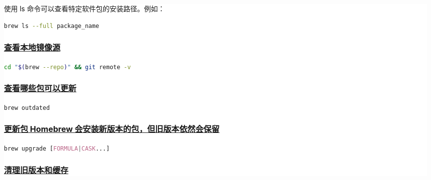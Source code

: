 使用 ls 命令可以查看特定软件包的安装路径。例如：

```bash
brew ls --full package_name

```

### [查看本地镜像源](https://link.juejin.cn/?target=https%3A%2F%2Fwww.codermast.com%2Fdev-tools%2Fhomebrew.html%23%25E6%259F%25A5%25E7%259C%258B%25E6%259C%25AC%25E5%259C%25B0%25E9%2595%259C%25E5%2583%258F%25E6%25BA%2590 "https://www.codermast.com/dev-tools/homebrew.html#%E6%9F%A5%E7%9C%8B%E6%9C%AC%E5%9C%B0%E9%95%9C%E5%83%8F%E6%BA%90")

```bash
cd "$(brew --repo)" && git remote -v

```

### [查看哪些包可以更新](https://link.juejin.cn/?target=https%3A%2F%2Fwww.codermast.com%2Fdev-tools%2Fhomebrew.html%23%25E6%259F%25A5%25E7%259C%258B%25E5%2593%25AA%25E4%25BA%259B%25E5%258C%2585%25E5%258F%25AF%25E4%25BB%25A5%25E6%259B%25B4%25E6%2596%25B0 "https://www.codermast.com/dev-tools/homebrew.html#%E6%9F%A5%E7%9C%8B%E5%93%AA%E4%BA%9B%E5%8C%85%E5%8F%AF%E4%BB%A5%E6%9B%B4%E6%96%B0")

```null
brew outdated

```

### [更新包 Homebrew 会安装新版本的包，但旧版本依然会保留](https://link.juejin.cn/?target=https%3A%2F%2Fwww.codermast.com%2Fdev-tools%2Fhomebrew.html%23%25E6%259B%25B4%25E6%2596%25B0%25E5%258C%2585-homebrew-%25E4%25BC%259A%25E5%25AE%2589%25E8%25A3%2585%25E6%2596%25B0%25E7%2589%2588%25E6%259C%25AC%25E7%259A%2584%25E5%258C%2585-%25E4%25BD%2586%25E6%2597%25A7%25E7%2589%2588%25E6%259C%25AC%25E4%25BE%259D%25E7%2584%25B6%25E4%25BC%259A%25E4%25BF%259D%25E7%2595%2599 "https://www.codermast.com/dev-tools/homebrew.html#%E6%9B%B4%E6%96%B0%E5%8C%85-homebrew-%E4%BC%9A%E5%AE%89%E8%A3%85%E6%96%B0%E7%89%88%E6%9C%AC%E7%9A%84%E5%8C%85-%E4%BD%86%E6%97%A7%E7%89%88%E6%9C%AC%E4%BE%9D%E7%84%B6%E4%BC%9A%E4%BF%9D%E7%95%99")

```css
brew upgrade [FORMULA|CASK...]

```

### [清理旧版本和缓存](https://link.juejin.cn/?target=https%3A%2F%2Fwww.codermast.com%2Fdev-tools%2Fhomebrew.html%23%25E6%25B8%2585%25E7%2590%2586%25E6%2597%25A7%25E7%2589%2588%25E6%259C%25AC%25E5%2592%258C%25E7%25BC%2593%25E5%25AD%2598 "https://www.codermast.com/dev-tools/homebrew.html#%E6%B8%85%E7%90%86%E6%97%A7%E7%89%88%E6%9C%AC%E5%92%8C%E7%BC%93%E5%AD%98")
